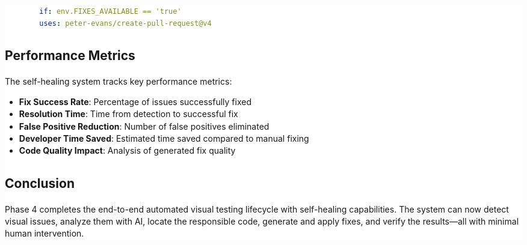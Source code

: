 ```yaml
        if: env.FIXES_AVAILABLE == 'true'
        uses: peter-evans/create-pull-request@v4
```

## Performance Metrics

The self-healing system tracks key performance metrics:

- **Fix Success Rate**: Percentage of issues successfully fixed
- **Resolution Time**: Time from detection to successful fix
- **False Positive Reduction**: Number of false positives eliminated
- **Developer Time Saved**: Estimated time saved compared to manual fixing
- **Code Quality Impact**: Analysis of generated fix quality

## Conclusion

Phase 4 completes the end-to-end automated visual testing lifecycle with self-healing capabilities. The system can now detect visual issues, analyze them with AI, locate the responsible code, generate and apply fixes, and verify the results—all with minimal human intervention.
